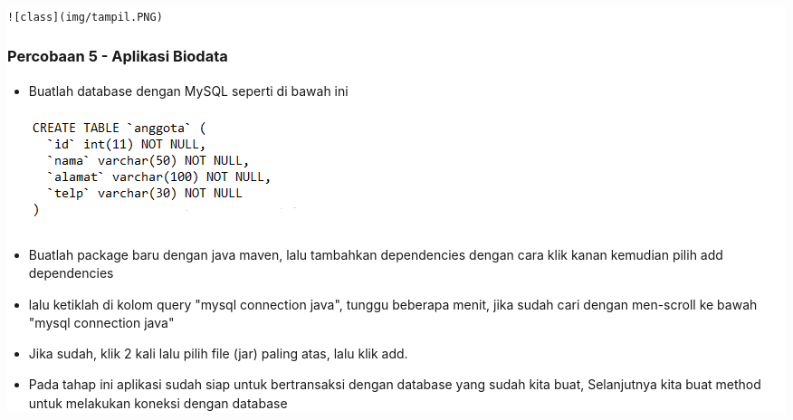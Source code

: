     ![class](img/tampil.PNG)

### Percobaan 5 - Aplikasi Biodata
- Buatlah database dengan MySQL seperti di bawah ini

    ![class](img/sql.PNG)

- Buatlah package baru dengan java maven, lalu tambahkan dependencies dengan cara klik kanan kemudian pilih add dependencies
- lalu ketiklah di kolom query "mysql connection java", tunggu beberapa menit, jika sudah cari dengan men-scroll ke bawah "mysql connection java"
- Jika sudah, klik 2 kali lalu pilih file (jar) paling atas, lalu klik add.
-  Pada tahap ini aplikasi sudah siap untuk bertransaksi dengan database yang sudah kita buat, Selanjutnya kita buat method untuk melakukan koneksi dengan database
    